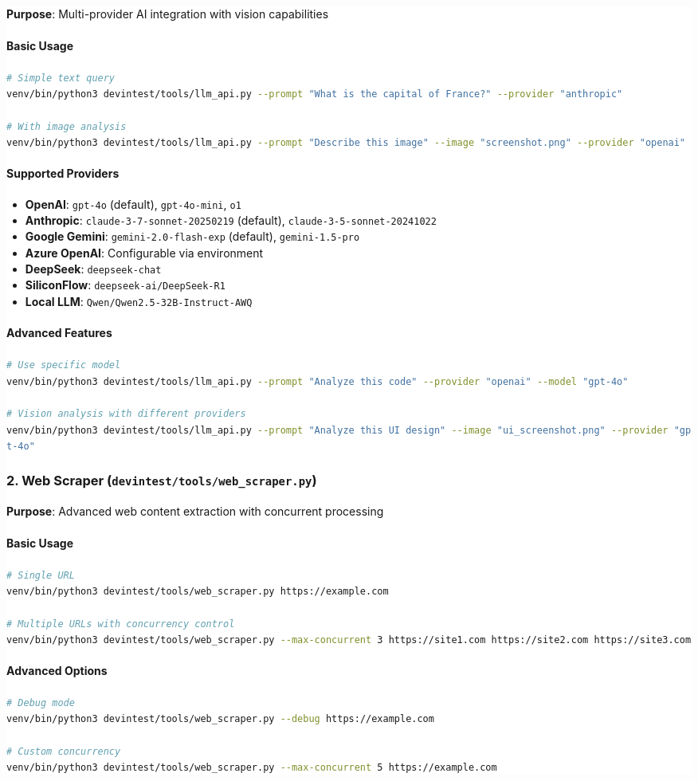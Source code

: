 **Purpose**: Multi-provider AI integration with vision capabilities

#### Basic Usage
```bash
# Simple text query
venv/bin/python3 devintest/tools/llm_api.py --prompt "What is the capital of France?" --provider "anthropic"

# With image analysis
venv/bin/python3 devintest/tools/llm_api.py --prompt "Describe this image" --image "screenshot.png" --provider "openai"
```

#### Supported Providers
- **OpenAI**: `gpt-4o` (default), `gpt-4o-mini`, `o1`
- **Anthropic**: `claude-3-7-sonnet-20250219` (default), `claude-3-5-sonnet-20241022`
- **Google Gemini**: `gemini-2.0-flash-exp` (default), `gemini-1.5-pro`
- **Azure OpenAI**: Configurable via environment
- **DeepSeek**: `deepseek-chat`
- **SiliconFlow**: `deepseek-ai/DeepSeek-R1`
- **Local LLM**: `Qwen/Qwen2.5-32B-Instruct-AWQ`

#### Advanced Features
```bash
# Use specific model
venv/bin/python3 devintest/tools/llm_api.py --prompt "Analyze this code" --provider "openai" --model "gpt-4o"

# Vision analysis with different providers
venv/bin/python3 devintest/tools/llm_api.py --prompt "Analyze this UI design" --image "ui_screenshot.png" --provider "gpt-4o"
```

### 2. Web Scraper (`devintest/tools/web_scraper.py`)

**Purpose**: Advanced web content extraction with concurrent processing

#### Basic Usage
```bash
# Single URL
venv/bin/python3 devintest/tools/web_scraper.py https://example.com

# Multiple URLs with concurrency control
venv/bin/python3 devintest/tools/web_scraper.py --max-concurrent 3 https://site1.com https://site2.com https://site3.com
```

#### Advanced Options
```bash
# Debug mode
venv/bin/python3 devintest/tools/web_scraper.py --debug https://example.com

# Custom concurrency
venv/bin/python3 devintest/tools/web_scraper.py --max-concurrent 5 https://example.com
```
